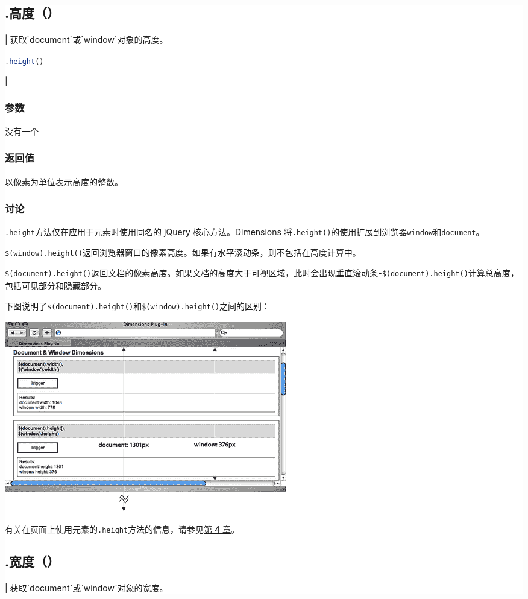 ## .高度（）

<colgroup><col style="text-align: left"></colgroup> 
| 获取`document`或`window`对象的高度。

```js
.height()

```

 |

### 参数

没有一个

### 返回值

以像素为单位表示高度的整数。

### 讨论

`.height`方法仅在应用于元素时使用同名的 jQuery 核心方法。Dimensions 将`.height()`的使用扩展到浏览器`window`和`document`。

`$(window).height()`返回浏览器窗口的像素高度。如果有水平滚动条，则不包括在高度计算中。

`$(document).height()`返回文档的像素高度。如果文档的高度大于可视区域，此时会出现垂直滚动条-`$(document).height()`计算总高度，包括可见部分和隐藏部分。

下图说明了`$(document).height()`和`$(window).height()`之间的区别：

![Discussion.height()about](img/3810_10_01.jpg)

有关在页面上使用元素的`.height`方法的信息，请参见[第 4 章](04.html "Chapter 4. DOM Manipulation Methods")。

## .宽度（）

<colgroup><col style="text-align: left"></colgroup> 
| 获取`document`或`window`对象的宽度。
